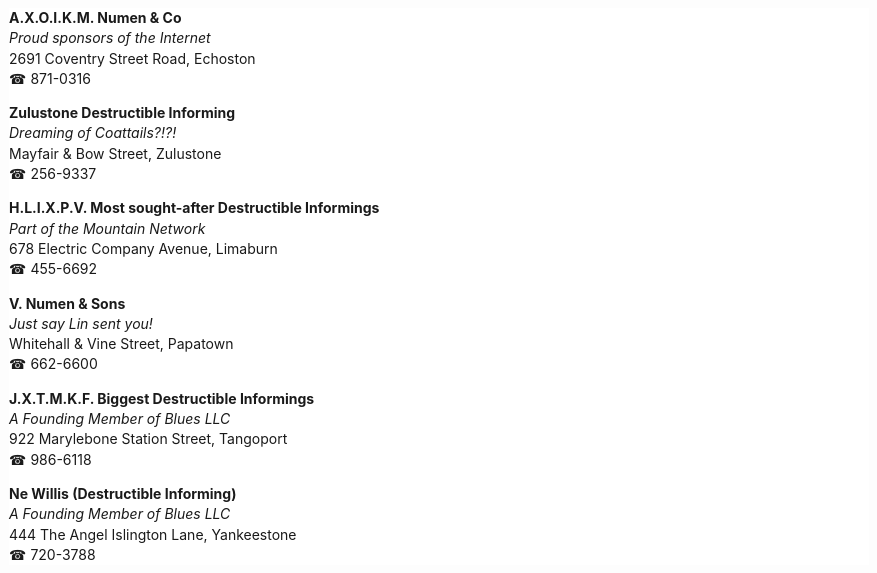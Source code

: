 **A.X.O.I.K.M. Numen & Co**  
_Proud sponsors of the Internet_  
2691 Coventry Street Road, Echoston  
☎ 871-0316

**Zulustone Destructible Informing**  
_Dreaming of Coattails?!?!_  
Mayfair & Bow Street, Zulustone  
☎ 256-9337

**H.L.I.X.P.V. Most sought-after Destructible Informings**  
_Part of the Mountain Network_  
678 Electric Company Avenue, Limaburn  
☎ 455-6692

**V. Numen & Sons**  
_Just say Lin sent you!_  
Whitehall & Vine Street, Papatown  
☎ 662-6600

**J.X.T.M.K.F. Biggest Destructible Informings**  
_A Founding Member of Blues LLC_  
922 Marylebone Station Street, Tangoport  
☎ 986-6118

**Ne Willis (Destructible Informing)**  
_A Founding Member of Blues LLC_  
444 The Angel Islington Lane, Yankeestone  
☎ 720-3788

